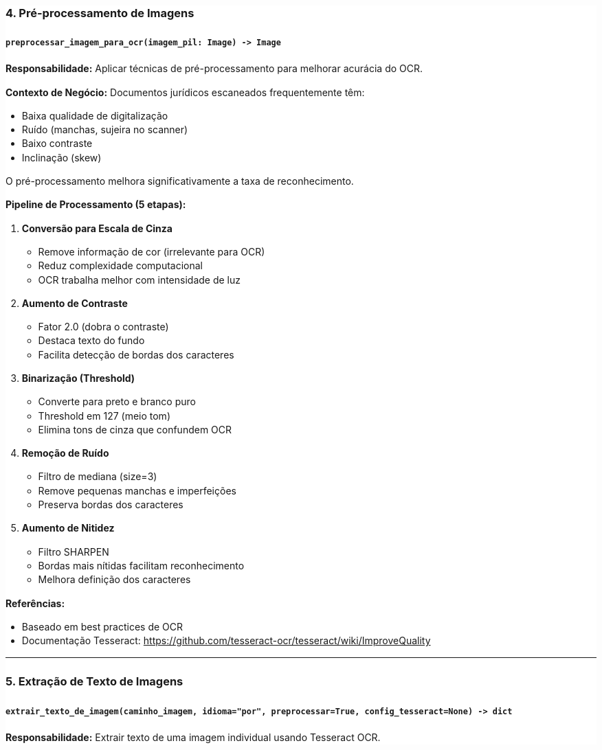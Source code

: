 
### 4. Pré-processamento de Imagens

#### `preprocessar_imagem_para_ocr(imagem_pil: Image) -> Image`
**Responsabilidade:** Aplicar técnicas de pré-processamento para melhorar acurácia do OCR.

**Contexto de Negócio:**
Documentos jurídicos escaneados frequentemente têm:
- Baixa qualidade de digitalização
- Ruído (manchas, sujeira no scanner)
- Baixo contraste
- Inclinação (skew)

O pré-processamento melhora significativamente a taxa de reconhecimento.

**Pipeline de Processamento (5 etapas):**

1. **Conversão para Escala de Cinza**
   - Remove informação de cor (irrelevante para OCR)
   - Reduz complexidade computacional
   - OCR trabalha melhor com intensidade de luz

2. **Aumento de Contraste**
   - Fator 2.0 (dobra o contraste)
   - Destaca texto do fundo
   - Facilita detecção de bordas dos caracteres

3. **Binarização (Threshold)**
   - Converte para preto e branco puro
   - Threshold em 127 (meio tom)
   - Elimina tons de cinza que confundem OCR

4. **Remoção de Ruído**
   - Filtro de mediana (size=3)
   - Remove pequenas manchas e imperfeições
   - Preserva bordas dos caracteres

5. **Aumento de Nitidez**
   - Filtro SHARPEN
   - Bordas mais nítidas facilitam reconhecimento
   - Melhora definição dos caracteres

**Referências:**
- Baseado em best practices de OCR
- Documentação Tesseract: https://github.com/tesseract-ocr/tesseract/wiki/ImproveQuality

---

### 5. Extração de Texto de Imagens

#### `extrair_texto_de_imagem(caminho_imagem, idioma="por", preprocessar=True, config_tesseract=None) -> dict`
**Responsabilidade:** Extrair texto de uma imagem individual usando Tesseract OCR.
